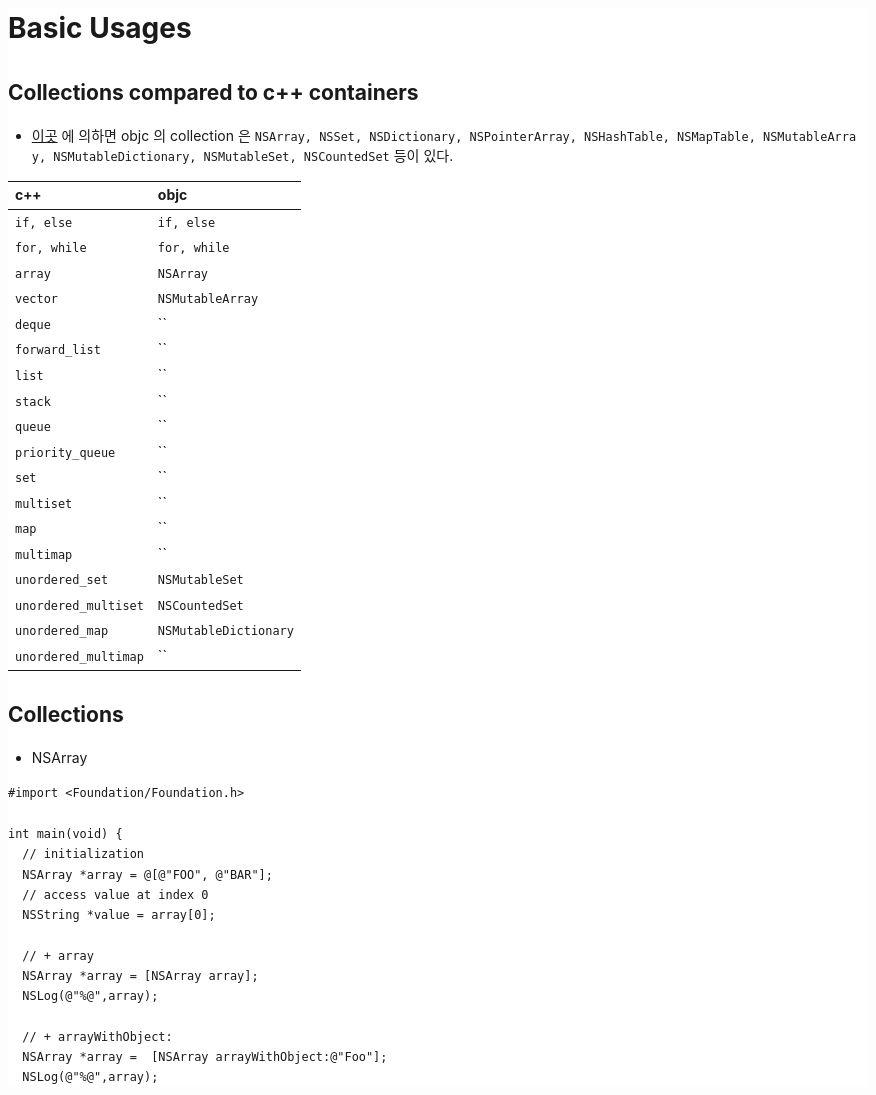 # Basic Usages

## Collections compared to c++ containers

* [이곳](https://developer.apple.com/library/archive/documentation/General/Conceptual/DevPedia-CocoaCore/Collection.html) 에 의하면 objc 의 collection 은 `NSArray, NSSet, NSDictionary, NSPointerArray, NSHashTable, NSMapTable, NSMutableArray, NSMutableDictionary, NSMutableSet, NSCountedSet` 등이 있다.
  
| c++                  | objc                  |
|:---------------------|:----------------------|
| `if, else`           | `if, else`            |
| `for, while`         | `for, while`          |
| `array`              | `NSArray`             |
| `vector`             | `NSMutableArray`      |
| `deque`              | ``                    |
| `forward_list`       | ``                    |
| `list`               | ``                    |
| `stack`              | ``                    |
| `queue`              | ``                    |
| `priority_queue`     | ``                    |
| `set`                | ``                    |
| `multiset`           | ``                    |
| `map`                | ``                    |
| `multimap`           | ``                    |
| `unordered_set`      | `NSMutableSet`        |
| `unordered_multiset` | `NSCountedSet`        |
| `unordered_map`      | `NSMutableDictionary` |
| `unordered_multimap` | ``                    |

## Collections

* NSArray

```objc
#import <Foundation/Foundation.h>

int main(void) {
  // initialization
  NSArray *array = @[@"FOO", @"BAR"];
  // access value at index 0
  NSString *value = array[0];

  // + array
  NSArray *array = [NSArray array];   
  NSLog(@"%@",array);

  // + arrayWithObject:
  NSArray *array =  [NSArray arrayWithObject:@"Foo"];
  NSLog(@"%@",array);

```